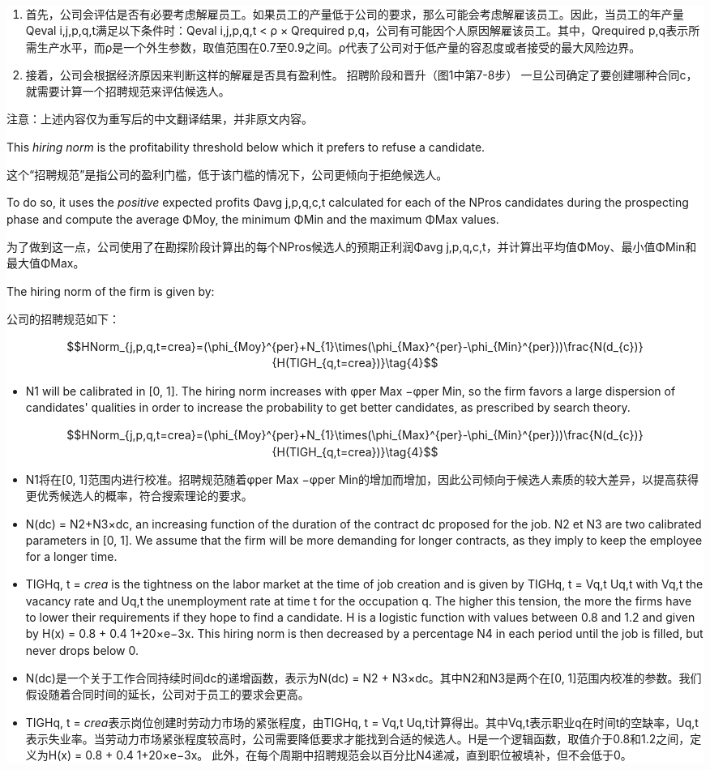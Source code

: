 1. 首先，公司会评估是否有必要考虑解雇员工。如果员工的产量低于公司的要求，那么可能会考虑解雇该员工。因此，当员工的年产量Qeval i,j,p,q,t满足以下条件时：Qeval i,j,p,q,t < ρ × Qrequired p,q，公司有可能因个人原因解雇该员工。其中，Qrequired p,q表示所需生产水平，而ρ是一个外生参数，取值范围在0.7至0.9之间。ρ代表了公司对于低产量的容忍度或者接受的最大风险边界。

2. 接着，公司会根据经济原因来判断这样的解雇是否具有盈利性。
招聘阶段和晋升（图1中第7-8步）
一旦公司确定了要创建哪种合同c，就需要计算一个招聘规范来评估候选人。

注意：上述内容仅为重写后的中文翻译结果，并非原文内容。

This *hiring norm* is the profitability threshold below which it prefers to refuse a candidate.

这个“招聘规范”是指公司的盈利门槛，低于该门槛的情况下，公司更倾向于拒绝候选人。

To do so, it uses the *positive* expected profits Φavg j,p,q,c,t calculated for each of the NPros candidates during the prospecting phase and compute the average ΦMoy, the minimum
ΦMin and the maximum ΦMax values.

为了做到这一点，公司使用了在勘探阶段计算出的每个NPros候选人的预期正利润Φavg j,p,q,c,t，并计算出平均值ΦMoy、最小值ΦMin和最大值ΦMax。

The hiring norm of the firm is given by:

公司的招聘规范如下：

$$HNorm_{j,p,q,t=crea}=(\phi_{Moy}^{per}+N_{1}\times(\phi_{Max}^{per}-\phi_{Min}^{per}))\frac{N(d_{c})}{H(TIGH_{q,t=crea})}\tag{4}$$
- N1 will be calibrated in [0, 1]. The hiring norm increases with φper Max −φper Min, so the firm favors a large dispersion of candidates' qualities in order to increase the probability to get better candidates, as prescribed by search theory.

$$HNorm_{j,p,q,t=crea}=(\phi_{Moy}^{per}+N_{1}\times(\phi_{Max}^{per}-\phi_{Min}^{per}))\frac{N(d_{c})}{H(TIGH_{q,t=crea})}\tag{4}$$
- N1将在[0, 1]范围内进行校准。招聘规范随着φper Max −φper Min的增加而增加，因此公司倾向于候选人素质的较大差异，以提高获得更优秀候选人的概率，符合搜索理论的要求。

- N(dc) = N2+N3×dc, an increasing function of the duration of the contract dc proposed
for the job. N2 et N3 are two calibrated parameters in [0, 1]. We assume that the firm
will be more demanding for longer contracts, as they imply to keep the employee for a longer time.
- TIGHq, t = *crea* is the tightness on the labor market at the time of job creation and
is given by TIGHq, t = Vq,t
Uq,t with Vq,t the vacancy rate and Uq,t the unemployment rate
at time t for the occupation q. The higher this tension, the more the firms have to lower their requirements if they hope to find a candidate. H is a logistic function with values between 0.8 and 1.2 and given by H(x) = 0.8 +
0.4
1+20×e−3x.
This hiring norm is then decreased by a percentage N4 in each period until the job is filled, but never drops below 0.

- N(dc)是一个关于工作合同持续时间dc的递增函数，表示为N(dc) = N2 + N3×dc。其中N2和N3是两个在[0, 1]范围内校准的参数。我们假设随着合同时间的延长，公司对于员工的要求会更高。
- TIGHq, t = *crea*表示岗位创建时劳动力市场的紧张程度，由TIGHq, t = Vq,t
Uq,t计算得出。其中Vq,t表示职业q在时间t的空缺率，Uq,t表示失业率。当劳动力市场紧张程度较高时，公司需要降低要求才能找到合适的候选人。H是一个逻辑函数，取值介于0.8和1.2之间，定义为H(x) = 0.8 +
0.4
1+20×e−3x。
此外，在每个周期中招聘规范会以百分比N4递减，直到职位被填补，但不会低于0。
